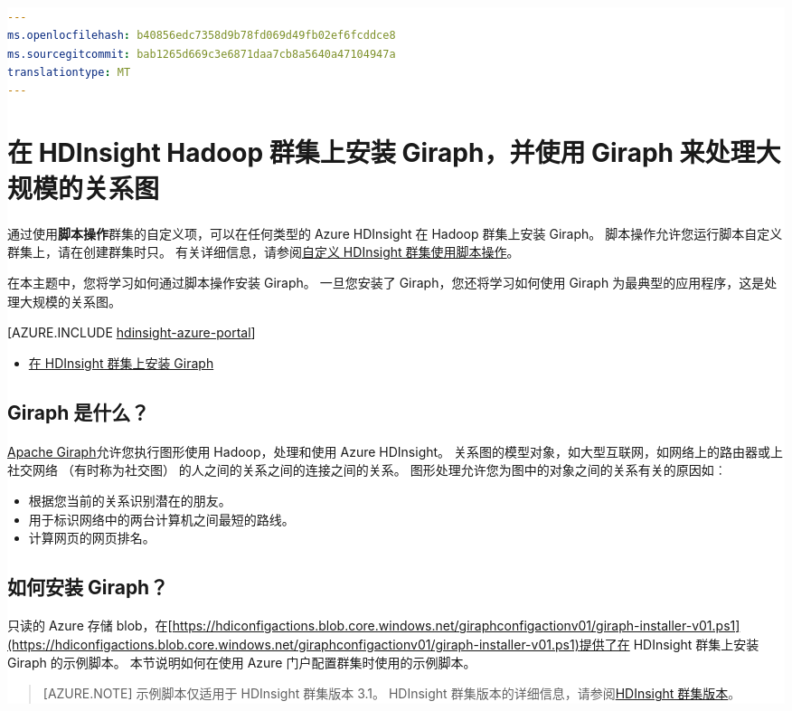 ```yaml
---
ms.openlocfilehash: b40856edc7358d9b78fd069d49fb02ef6fcddce8
ms.sourcegitcommit: bab1265d669c3e6871daa7cb8a5640a47104947a
translationtype: MT
---
```

<properties 
    pageTitle="安装和使用 Hadoop 群集在 HDInsight 上的 Giraph |Microsoft Azure" 
    description="了解如何自定义 Giraph 与 HDInsight 群集。 您将使用一个脚本操作配置选项以使用脚本来安装 Giraph。" 
    services="hdinsight" 
    documentationCenter="" 
    authors="nitinme" 
    manager="paulettm" 
    editor="cgronlun"/>

<tags 
    ms.service="hdinsight" 
    ms.workload="big-data" 
    ms.tgt_pltfrm="na" 
    ms.devlang="na" 
    ms.topic="article" 
    ms.date="08/07/2015" 
    ms.author="nitinme"/>

# 在 HDInsight Hadoop 群集上安装 Giraph，并使用 Giraph 来处理大规模的关系图

通过使用**脚本操作**群集的自定义项，可以在任何类型的 Azure HDInsight 在 Hadoop 群集上安装 Giraph。 脚本操作允许您运行脚本自定义群集上，请在创建群集时只。 有关详细信息，请参阅[自定义 HDInsight 群集使用脚本操作][hdinsight 群集自定义]。

在本主题中，您将学习如何通过脚本操作安装 Giraph。 一旦您安装了 Giraph，您还将学习如何使用 Giraph 为最典型的应用程序，这是处理大规模的关系图。

[AZURE.INCLUDE [hdinsight-azure-portal](../../includes/hdinsight-azure-portal.md)]

* [在 HDInsight 群集上安装 Giraph](hdinsight-hadoop-giraph-install.md)

## <a name="whatis"></a>Giraph 是什么？

<a href="http://giraph.apache.org/" target="_blank">Apache Giraph</a>允许您执行图形使用 Hadoop，处理和使用 Azure HDInsight。 关系图的模型对象，如大型互联网，如网络上的路由器或上社交网络 （有时称为社交图） 的人之间的关系之间的连接之间的关系。 图形处理允许您为图中的对象之间的关系有关的原因如︰

- 根据您当前的关系识别潜在的朋友。
- 用于标识网络中的两台计算机之间最短的路线。
- 计算网页的网页排名。

   
## <a name="install"></a>如何安装 Giraph？

只读的 Azure 存储 blob，在[https://hdiconfigactions.blob.core.windows.net/giraphconfigactionv01/giraph-installer-v01.ps1](https://hdiconfigactions.blob.core.windows.net/giraphconfigactionv01/giraph-installer-v01.ps1)提供了在 HDInsight 群集上安装 Giraph 的示例脚本。 本节说明如何在使用 Azure 门户配置群集时使用的示例脚本。 

> [AZURE.NOTE] 示例脚本仅适用于 HDInsight 群集版本 3.1。 HDInsight 群集版本的详细信息，请参阅[HDInsight 群集版本](hdinsight-component-versioning.md)。


[工具]: https://github.com/Blackmist/hdinsight-tools
[接入点]: http://azure.microsoft.com/documentation/articles/install-configure-powershell/
[powershell 安装]: ../powershell-install-configure.md
[hdinsight 规定]: hdinsight-provision-clusters.md
[hdinsight-安装-r]: hdinsight-hadoop-r-scripts.md
[hdinsight-安装触发]: hdinsight-hadoop-spark-install.md
[hdinsight 群集自定义]: hdinsight-hadoop-customize-cluster.md